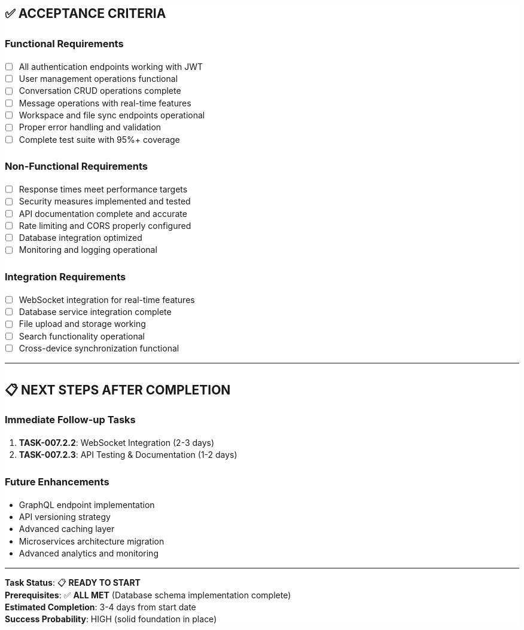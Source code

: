 ## ✅ **ACCEPTANCE CRITERIA**

### **Functional Requirements**

- [ ] All authentication endpoints working with JWT
- [ ] User management operations functional
- [ ] Conversation CRUD operations complete
- [ ] Message operations with real-time features
- [ ] Workspace and file sync endpoints operational
- [ ] Proper error handling and validation
- [ ] Complete test suite with 95%+ coverage

### **Non-Functional Requirements**

- [ ] Response times meet performance targets
- [ ] Security measures implemented and tested
- [ ] API documentation complete and accurate
- [ ] Rate limiting and CORS properly configured
- [ ] Database integration optimized
- [ ] Monitoring and logging operational

### **Integration Requirements**

- [ ] WebSocket integration for real-time features
- [ ] Database service integration complete
- [ ] File upload and storage working
- [ ] Search functionality operational
- [ ] Cross-device synchronization functional

---

## 📋 **NEXT STEPS AFTER COMPLETION**

### **Immediate Follow-up Tasks**

1. **TASK-007.2.2**: WebSocket Integration (2-3 days)
2. **TASK-007.2.3**: API Testing & Documentation (1-2 days)

### **Future Enhancements**

- GraphQL endpoint implementation
- API versioning strategy
- Advanced caching layer
- Microservices architecture migration
- Advanced analytics and monitoring

---

**Task Status**: 📋 **READY TO START**  
**Prerequisites**: ✅ **ALL MET** (Database schema implementation complete)  
**Estimated Completion**: 3-4 days from start date  
**Success Probability**: HIGH (solid foundation in place)

